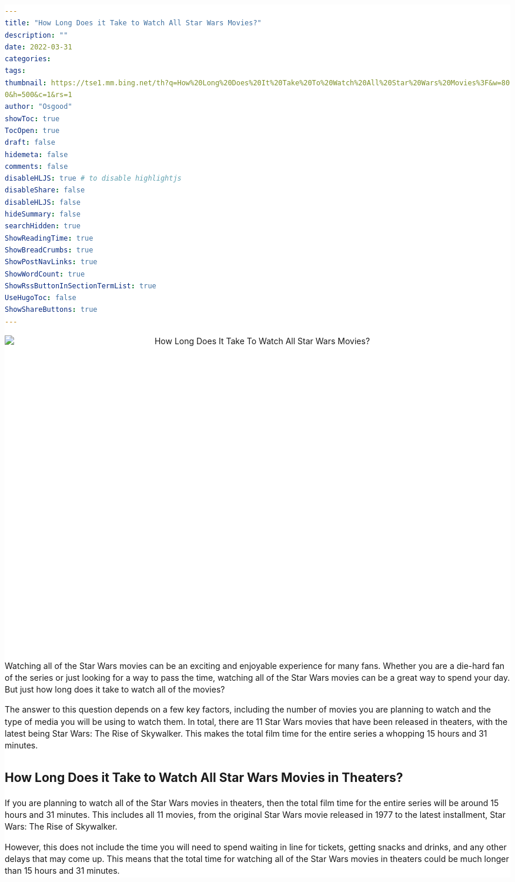 ```yaml
---
title: "How Long Does it Take to Watch All Star Wars Movies?"
description: ""
date: 2022-03-31
categories: 
tags: 
thumbnail: https://tse1.mm.bing.net/th?q=How%20Long%20Does%20It%20Take%20To%20Watch%20All%20Star%20Wars%20Movies%3F&w=800&h=500&c=1&rs=1
author: "Osgood"
showToc: true
TocOpen: true
draft: false
hidemeta: false
comments: false
disableHLJS: true # to disable highlightjs
disableShare: false
disableHLJS: false
hideSummary: false
searchHidden: true
ShowReadingTime: true
ShowBreadCrumbs: true
ShowPostNavLinks: true
ShowWordCount: true
ShowRssButtonInSectionTermList: true
UseHugoToc: false
ShowShareButtons: true
---
```


<center>
	<img src="https://tse1.mm.bing.net/th?q=How%20Long%20Does%20It%20Take%20To%20Watch%20All%20Star%20Wars%20Movies%3F&w=800&h=500&c=1&rs=1" alt="How Long Does It Take To Watch All Star Wars Movies?" width="800" height="500" style="display: block; width: 100%; height: auto">
</center>

<p>Watching all of the Star Wars movies can be an exciting and enjoyable experience for many fans. Whether you are a die-hard fan of the series or just looking for a way to pass the time, watching all of the Star Wars movies can be a great way to spend your day. But just how long does it take to watch all of the movies?</p>

<p>The answer to this question depends on a few key factors, including the number of movies you are planning to watch and the type of media you will be using to watch them. In total, there are 11 Star Wars movies that have been released in theaters, with the latest being Star Wars: The Rise of Skywalker. This makes the total film time for the entire series a whopping 15 hours and 31 minutes.</p>

<h2>How Long Does it Take to Watch All Star Wars Movies in Theaters?</h2>

<p>If you are planning to watch all of the Star Wars movies in theaters, then the total film time for the entire series will be around 15 hours and 31 minutes. This includes all 11 movies, from the original Star Wars movie released in 1977 to the latest installment, Star Wars: The Rise of Skywalker.</p>

<p>However, this does not include the time you will need to spend waiting in line for tickets, getting snacks and drinks, and any other delays that may come up. This means that the total time for watching all of the Star Wars movies in theaters could be much longer than 15 hours and 31 minutes.</p>
